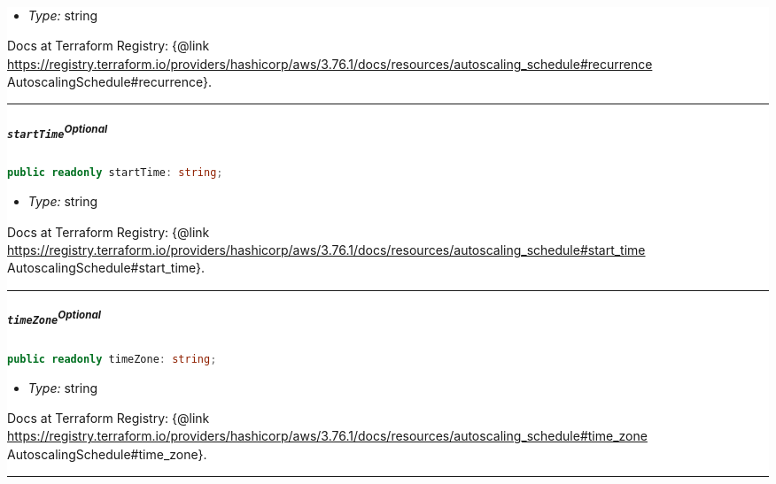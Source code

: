 - *Type:* string

Docs at Terraform Registry: {@link https://registry.terraform.io/providers/hashicorp/aws/3.76.1/docs/resources/autoscaling_schedule#recurrence AutoscalingSchedule#recurrence}.

---

##### `startTime`<sup>Optional</sup> <a name="startTime" id="@cdktf/aws-cdk.autoscalingSchedule.AutoscalingScheduleConfig.property.startTime"></a>

```typescript
public readonly startTime: string;
```

- *Type:* string

Docs at Terraform Registry: {@link https://registry.terraform.io/providers/hashicorp/aws/3.76.1/docs/resources/autoscaling_schedule#start_time AutoscalingSchedule#start_time}.

---

##### `timeZone`<sup>Optional</sup> <a name="timeZone" id="@cdktf/aws-cdk.autoscalingSchedule.AutoscalingScheduleConfig.property.timeZone"></a>

```typescript
public readonly timeZone: string;
```

- *Type:* string

Docs at Terraform Registry: {@link https://registry.terraform.io/providers/hashicorp/aws/3.76.1/docs/resources/autoscaling_schedule#time_zone AutoscalingSchedule#time_zone}.

---



